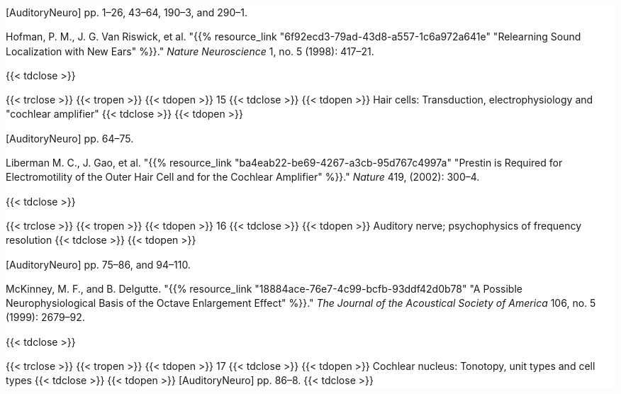 
\[AuditoryNeuro\] pp. 1–26, 43–64, 190–3, and 290–1.

Hofman, P. M., J. G. Van Riswick, et al. "{{% resource_link "6f92ecd3-79ad-43d8-a557-1c6a972a641e" "Relearning Sound Localization with New Ears" %}}." _Nature Neuroscience_ 1, no. 5 (1998): 417–21.


{{< tdclose >}}

{{< trclose >}}
{{< tropen >}}
{{< tdopen >}}
15
{{< tdclose >}}
{{< tdopen >}}
Hair cells: Transduction, electrophysiology and "cochlear amplifier"
{{< tdclose >}}
{{< tdopen >}}


\[AuditoryNeuro\] pp. 64–75.

Liberman M. C., J. Gao, et al. "{{% resource_link "ba4eab22-be69-4267-a3cb-95d767c4997a" "Prestin is Required for Electromotility of the Outer Hair Cell and for the Cochlear Amplifier" %}}." _Nature_ 419, (2002): 300–4.


{{< tdclose >}}

{{< trclose >}}
{{< tropen >}}
{{< tdopen >}}
16
{{< tdclose >}}
{{< tdopen >}}
Auditory nerve; psychophysics of frequency resolution
{{< tdclose >}}
{{< tdopen >}}


\[AuditoryNeuro\] pp. 75–86, and 94–110.

McKinney, M. F., and B. Delgutte. "{{% resource_link "18884ace-76e7-4c99-bcfb-93ddf42d0b78" "A Possible Neurophysiological Basis of the Octave Enlargement Effect" %}}." _The Journal of the Acoustical Society of America_ 106, no. 5 (1999): 2679–92.


{{< tdclose >}}

{{< trclose >}}
{{< tropen >}}
{{< tdopen >}}
17
{{< tdclose >}}
{{< tdopen >}}
Cochlear nucleus: Tonotopy, unit types and cell types
{{< tdclose >}}
{{< tdopen >}}
\[AuditoryNeuro\] pp. 86–8.
{{< tdclose >}}
